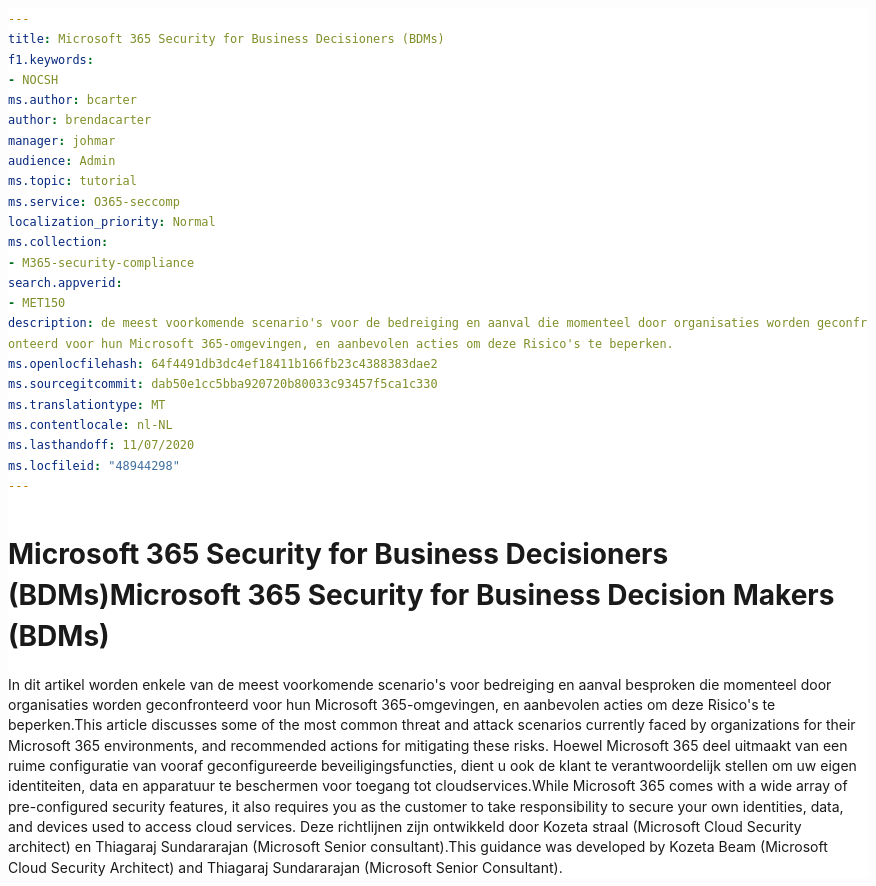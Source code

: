 ```yaml
---
title: Microsoft 365 Security for Business Decisioners (BDMs)
f1.keywords:
- NOCSH
ms.author: bcarter
author: brendacarter
manager: johmar
audience: Admin
ms.topic: tutorial
ms.service: O365-seccomp
localization_priority: Normal
ms.collection:
- M365-security-compliance
search.appverid:
- MET150
description: de meest voorkomende scenario's voor de bedreiging en aanval die momenteel door organisaties worden geconfronteerd voor hun Microsoft 365-omgevingen, en aanbevolen acties om deze Risico's te beperken.
ms.openlocfilehash: 64f4491db3dc4ef18411b166fb23c4388383dae2
ms.sourcegitcommit: dab50e1cc5bba920720b80033c93457f5ca1c330
ms.translationtype: MT
ms.contentlocale: nl-NL
ms.lasthandoff: 11/07/2020
ms.locfileid: "48944298"
---
```

# <a name="microsoft-365-security-for-business-decision-makers-bdms"></a><span data-ttu-id="effc7-103">Microsoft 365 Security for Business Decisioners (BDMs)</span><span class="sxs-lookup"><span data-stu-id="effc7-103">Microsoft 365 Security for Business Decision Makers (BDMs)</span></span>

<span data-ttu-id="effc7-104">In dit artikel worden enkele van de meest voorkomende scenario's voor bedreiging en aanval besproken die momenteel door organisaties worden geconfronteerd voor hun Microsoft 365-omgevingen, en aanbevolen acties om deze Risico's te beperken.</span><span class="sxs-lookup"><span data-stu-id="effc7-104">This article discusses some of the most common threat and attack scenarios currently faced by organizations for their Microsoft 365 environments, and recommended actions for mitigating these risks.</span></span> <span data-ttu-id="effc7-105">Hoewel Microsoft 365 deel uitmaakt van een ruime configuratie van vooraf geconfigureerde beveiligingsfuncties, dient u ook de klant te verantwoordelijk stellen om uw eigen identiteiten, data en apparatuur te beschermen voor toegang tot cloudservices.</span><span class="sxs-lookup"><span data-stu-id="effc7-105">While Microsoft 365 comes with a wide array of pre-configured security features, it also requires you as the customer to take responsibility to secure your own identities, data, and devices used to access cloud services.</span></span> <span data-ttu-id="effc7-106">Deze richtlijnen zijn ontwikkeld door Kozeta straal (Microsoft Cloud Security architect) en Thiagaraj Sundararajan (Microsoft Senior consultant).</span><span class="sxs-lookup"><span data-stu-id="effc7-106">This guidance was developed by Kozeta Beam (Microsoft Cloud Security Architect) and Thiagaraj Sundararajan (Microsoft Senior Consultant).</span></span>
